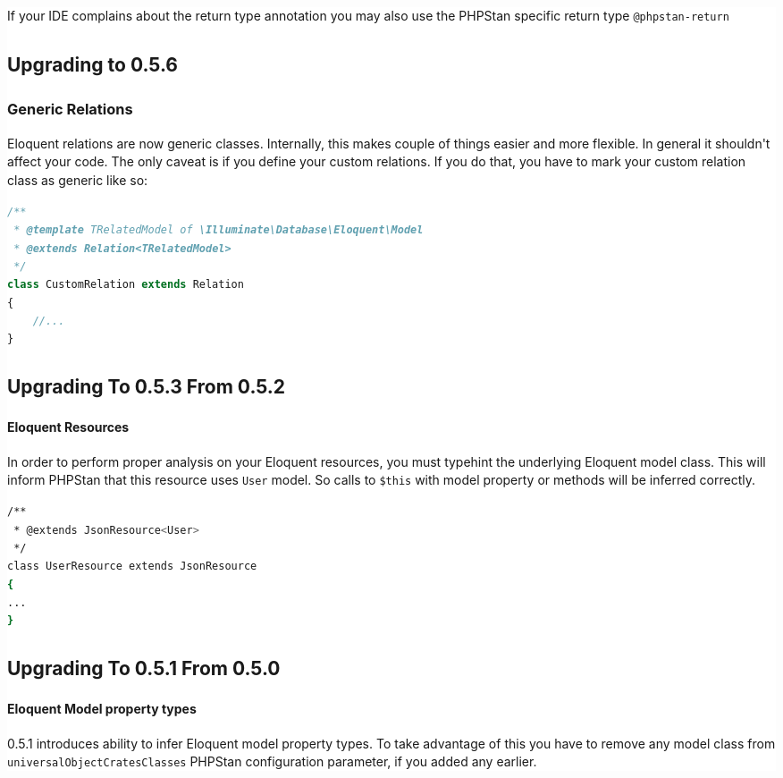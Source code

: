 If your IDE complains about the return type annotation you may also use the PHPStan specific return
type `@phpstan-return`

## Upgrading to 0.5.6

### Generic Relations

Eloquent relations are now generic classes. Internally, this makes couple of things easier and more flexible. In general
it shouldn't affect your code. The only caveat is if you define your custom relations. If you do that, you have to mark
your custom relation class as generic like so:

```php
/**
 * @template TRelatedModel of \Illuminate\Database\Eloquent\Model
 * @extends Relation<TRelatedModel>
 */
class CustomRelation extends Relation
{
    //...
}
```

## Upgrading To 0.5.3 From 0.5.2

#### Eloquent Resources

In order to perform proper analysis on your Eloquent resources, you must typehint the underlying Eloquent model class.
This will inform PHPStan that this resource uses `User` model. So calls to `$this` with model property or methods will
be inferred correctly.

```bash
/**
 * @extends JsonResource<User>
 */
class UserResource extends JsonResource
{
...
}

```

## Upgrading To 0.5.1 From 0.5.0

#### Eloquent Model property types

0.5.1 introduces ability to infer Eloquent model property types. To take advantage of this you have to remove any model
class from `universalObjectCratesClasses` PHPStan configuration parameter, if you added any earlier.
